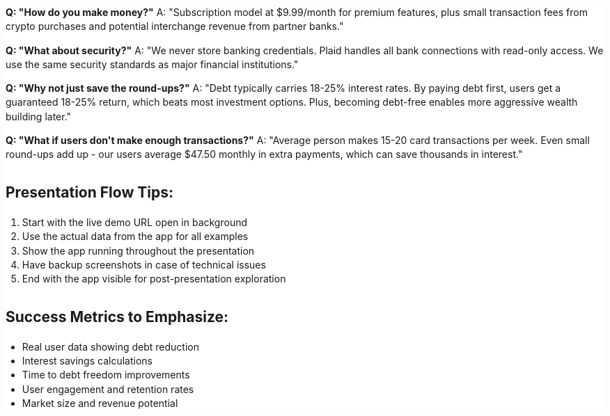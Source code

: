 **Q: "How do you make money?"**
A: "Subscription model at $9.99/month for premium features, plus small transaction fees from crypto purchases and potential interchange revenue from partner banks."

**Q: "What about security?"**
A: "We never store banking credentials. Plaid handles all bank connections with read-only access. We use the same security standards as major financial institutions."

**Q: "Why not just save the round-ups?"**
A: "Debt typically carries 18-25% interest rates. By paying debt first, users get a guaranteed 18-25% return, which beats most investment options. Plus, becoming debt-free enables more aggressive wealth building later."

**Q: "What if users don't make enough transactions?"**
A: "Average person makes 15-20 card transactions per week. Even small round-ups add up - our users average $47.50 monthly in extra payments, which can save thousands in interest."

## Presentation Flow Tips:
1. Start with the live demo URL open in background
2. Use the actual data from the app for all examples
3. Show the app running throughout the presentation
4. Have backup screenshots in case of technical issues
5. End with the app visible for post-presentation exploration

## Success Metrics to Emphasize:
- Real user data showing debt reduction
- Interest savings calculations
- Time to debt freedom improvements
- User engagement and retention rates
- Market size and revenue potential